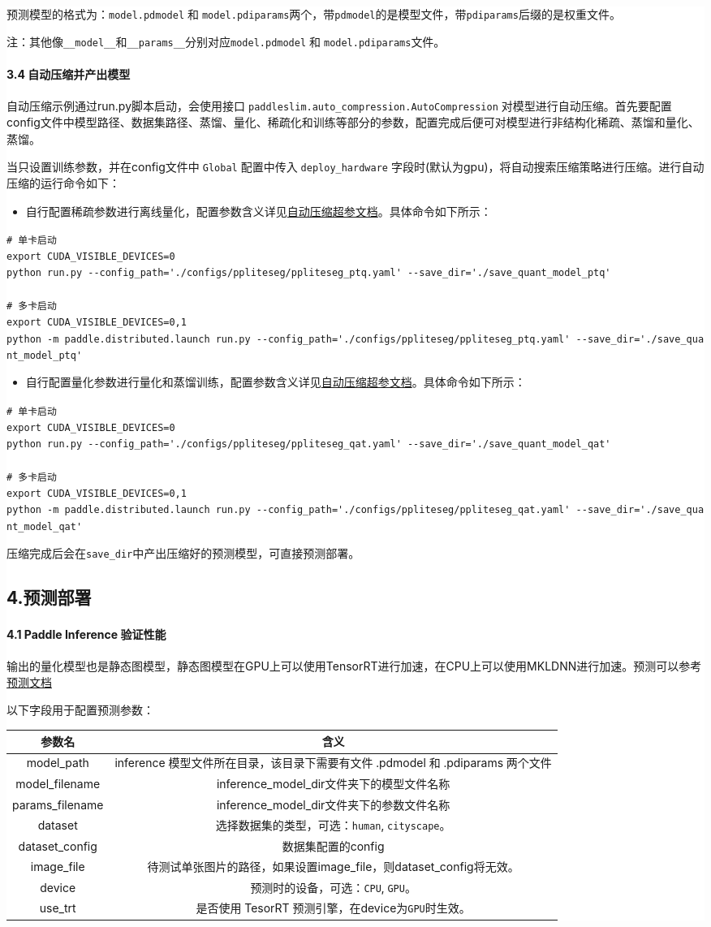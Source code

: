 预测模型的格式为：`model.pdmodel` 和 `model.pdiparams`两个，带`pdmodel`的是模型文件，带`pdiparams`后缀的是权重文件。

注：其他像`__model__`和`__params__`分别对应`model.pdmodel` 和 `model.pdiparams`文件。

#### 3.4 自动压缩并产出模型

自动压缩示例通过run.py脚本启动，会使用接口 ```paddleslim.auto_compression.AutoCompression``` 对模型进行自动压缩。首先要配置config文件中模型路径、数据集路径、蒸馏、量化、稀疏化和训练等部分的参数，配置完成后便可对模型进行非结构化稀疏、蒸馏和量化、蒸馏。

当只设置训练参数，并在config文件中 ```Global``` 配置中传入 ```deploy_hardware``` 字段时(默认为gpu)，将自动搜索压缩策略进行压缩。进行自动压缩的运行命令如下：

- 自行配置稀疏参数进行离线量化，配置参数含义详见[自动压缩超参文档](https://github.com/PaddlePaddle/PaddleSlim/blob/27dafe1c722476f1b16879f7045e9215b6f37559/demo/auto_compression/hyperparameter_tutorial.md)。具体命令如下所示：
```shell
# 单卡启动
export CUDA_VISIBLE_DEVICES=0
python run.py --config_path='./configs/ppliteseg/ppliteseg_ptq.yaml' --save_dir='./save_quant_model_ptq'

# 多卡启动
export CUDA_VISIBLE_DEVICES=0,1
python -m paddle.distributed.launch run.py --config_path='./configs/ppliteseg/ppliteseg_ptq.yaml' --save_dir='./save_quant_model_ptq'
```

- 自行配置量化参数进行量化和蒸馏训练，配置参数含义详见[自动压缩超参文档](https://github.com/PaddlePaddle/PaddleSlim/blob/27dafe1c722476f1b16879f7045e9215b6f37559/demo/auto_compression/hyperparameter_tutorial.md)。具体命令如下所示：

```shell
# 单卡启动
export CUDA_VISIBLE_DEVICES=0
python run.py --config_path='./configs/ppliteseg/ppliteseg_qat.yaml' --save_dir='./save_quant_model_qat'

# 多卡启动
export CUDA_VISIBLE_DEVICES=0,1
python -m paddle.distributed.launch run.py --config_path='./configs/ppliteseg/ppliteseg_qat.yaml' --save_dir='./save_quant_model_qat'
```

压缩完成后会在`save_dir`中产出压缩好的预测模型，可直接预测部署。


## 4.预测部署

#### 4.1 Paddle Inference 验证性能

输出的量化模型也是静态图模型，静态图模型在GPU上可以使用TensorRT进行加速，在CPU上可以使用MKLDNN进行加速。预测可以参考[预测文档](https://github.com/PaddlePaddle/PaddleSeg/blob/release/2.8/docs/deployment/inference/python_inference_cn.md)


以下字段用于配置预测参数：

| 参数名 | 含义 |
|:------:|:------:|
| model_path | inference 模型文件所在目录，该目录下需要有文件 .pdmodel 和 .pdiparams 两个文件 |
| model_filename | inference_model_dir文件夹下的模型文件名称 |
| params_filename | inference_model_dir文件夹下的参数文件名称 |
| dataset | 选择数据集的类型，可选：`human`, `cityscape`。  |
| dataset_config | 数据集配置的config  |
| image_file | 待测试单张图片的路径，如果设置image_file，则dataset_config将无效。   |
| device | 预测时的设备，可选：`CPU`, `GPU`。  |
| use_trt | 是否使用 TesorRT 预测引擎，在device为```GPU```时生效。   |